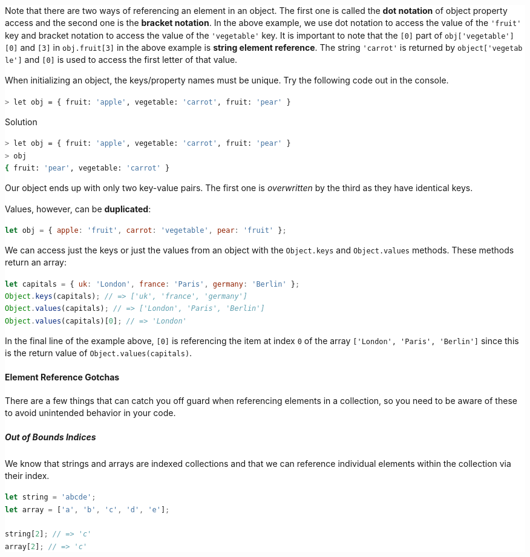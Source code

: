 Note that there are two ways of referencing an element in an object. The first one is called the **dot notation** of object property access and the second one is the **bracket notation**. In the above example, we use dot notation to access the value of the `'fruit'` key and bracket notation to access the value of the `'vegetable'` key. It is important to note that the `[0]` part of `obj['vegetable'][0]` and `[3]` in `obj.fruit[3]` in the above example is **string element reference**. The string `'carrot'` is returned by `object['vegetable']` and `[0]` is used to access the first letter of that value.

When initializing an object, the keys/property names must be unique. Try the following code out in the console.

```sh
> let obj = { fruit: 'apple', vegetable: 'carrot', fruit: 'pear' }
```

Solution

```sh
> let obj = { fruit: 'apple', vegetable: 'carrot', fruit: 'pear' }
> obj
{ fruit: 'pear', vegetable: 'carrot' }
```

Our object ends up with only two key-value pairs. The first one is *overwritten* by the third as they have identical keys.

Values, however, can be **duplicated**:

```js
let obj = { apple: 'fruit', carrot: 'vegetable', pear: 'fruit' };
```

We can access just the keys or just the values from an object with the `Object.keys` and `Object.values` methods. These methods return an array:

```js
let capitals = { uk: 'London', france: 'Paris', germany: 'Berlin' };
Object.keys(capitals); // => ['uk', 'france', 'germany']
Object.values(capitals); // => ['London', 'Paris', 'Berlin']
Object.values(capitals)[0]; // => 'London'
```

In the final line of the example above, `[0]` is referencing the item at index `0` of the array `['London', 'Paris', 'Berlin']` since this is the return value of `Object.values(capitals)`.

#### Element Reference Gotchas

There are a few things that can catch you off guard when referencing elements in a collection, so you need to be aware of these to avoid unintended behavior in your code.

##### Out of Bounds Indices

We know that strings and arrays are indexed collections and that we can reference individual elements within the collection via their index.

```js
let string = 'abcde';
let array = ['a', 'b', 'c', 'd', 'e'];

string[2]; // => 'c'
array[2]; // => 'c'
```
